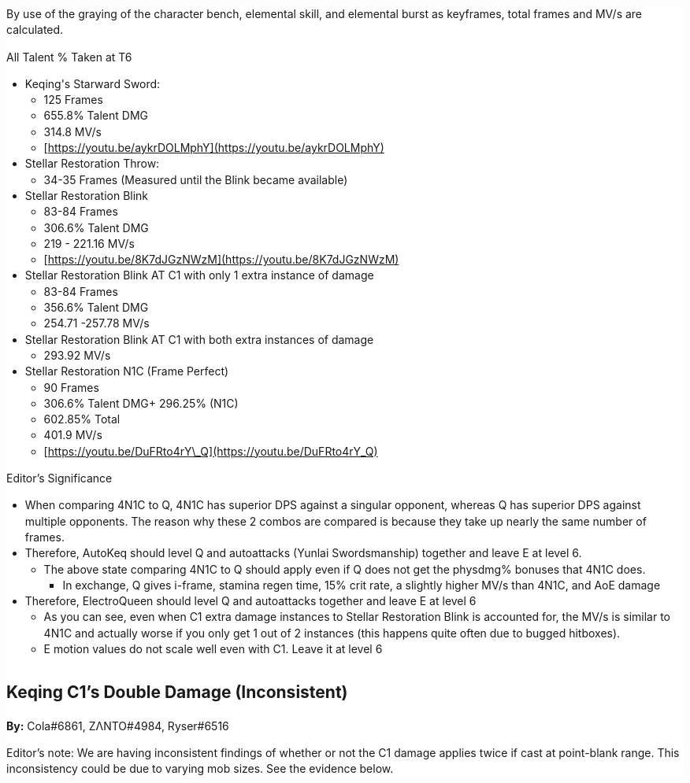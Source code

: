 By use of the graying of the character bench, elemental skill, and elemental burst as keyframes, total frames and MV/s are calculated.

All Talent % Taken at T6

* Keqing's Starward Sword:
  * 125 Frames
  * 655.8% Talent DMG
  * 314.8 MV/s
  * [https://youtu.be/aykrDOLMphY](https://youtu.be/aykrDOLMphY)
* Stellar Restoration Throw:
  * 34-35 Frames \(Measured until the Blink became available\)
* Stellar Restoration Blink
  * 83-84 Frames
  * 306.6% Talent DMG
  * 219 - 221.16 MV/s
  * [https://youtu.be/8K7dJGzNWzM](https://youtu.be/8K7dJGzNWzM)
* Stellar Restoration Blink AT C1 with only 1 extra instance of damage
  * 83-84 Frames
  * 356.6% Talent DMG
  * 254.71 -257.78 MV/s
* Stellar Restoration Blink AT C1 with both extra instances of damage
  * 293.92 MV/s
* Stellar Restoration N1C \(Frame Perfect\)
  * 90 Frames
  * 306.6% Talent DMG+ 296.25% \(N1C\)
  * 602.85% Total
  * 401.9 MV/s
  * [https://youtu.be/DuFRto4rY\_Q](https://youtu.be/DuFRto4rY_Q)

Editor’s Significance

* When comparing 4N1C to Q, 4N1C has superior DPS against a singular opponent, whereas Q has superior DPS against multiple opponents. The reason why these 2 combos are compared is because they take up nearly the same number of frames.
* Therefore, AutoKeq should level Q and autoattacks \(Yunlai Swordsmanship\) together and leave E at level 6.
  * The above state comparing 4N1C to Q should apply even if Q does not get the physdmg% bonuses that 4N1C does.
    * In exchange, Q gives i-frame, stamina regen time, 15% crit rate, a slightly higher MV/s than 4N1C, and AoE damage
* Therefore, ElectroQueen should level Q and autoattacks together and leave E at level 6
  * As you can see, even when C1 extra damage instances to Stellar Restoration Blink is accounted for, the MV/s is similar to 4N1C and actually worse if you only get 1 out of 2 instances \(this happens quite often due to bugged hitboxes\).
  * E motion values do not scale well even with C1. Leave it at level 6

## Keqing C1’s Double Damage \(Inconsistent\)

**By:** Cola\#6861, ZΛNTO\#4984, Ryser\#6516

Editor’s note: We are having inconsistent findings of whether or not the C1 damage applies twice if cast at point-blank range. This inconsistency could be due to varying mob sizes. See the evidence below.
